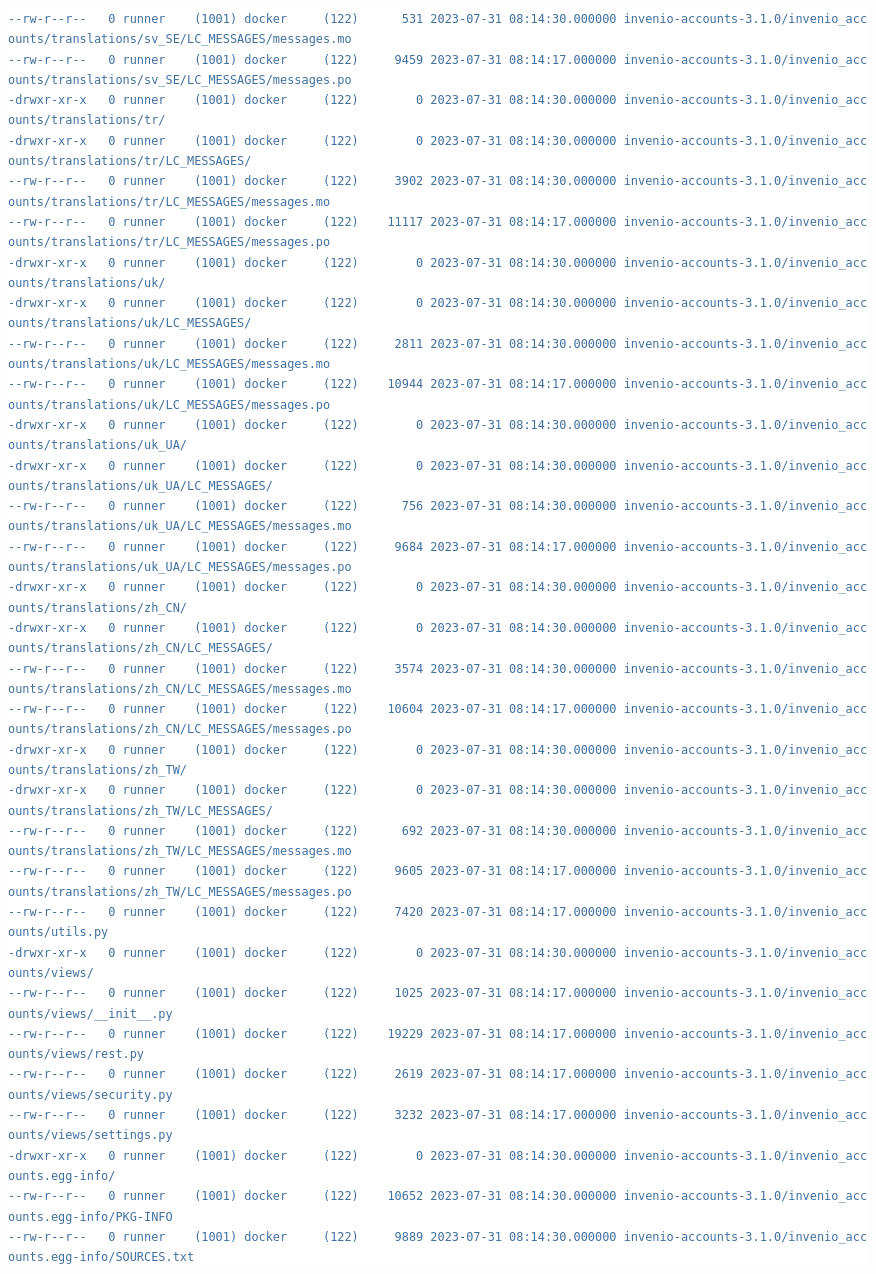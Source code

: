 ```diff
--rw-r--r--   0 runner    (1001) docker     (122)      531 2023-07-31 08:14:30.000000 invenio-accounts-3.1.0/invenio_accounts/translations/sv_SE/LC_MESSAGES/messages.mo
--rw-r--r--   0 runner    (1001) docker     (122)     9459 2023-07-31 08:14:17.000000 invenio-accounts-3.1.0/invenio_accounts/translations/sv_SE/LC_MESSAGES/messages.po
-drwxr-xr-x   0 runner    (1001) docker     (122)        0 2023-07-31 08:14:30.000000 invenio-accounts-3.1.0/invenio_accounts/translations/tr/
-drwxr-xr-x   0 runner    (1001) docker     (122)        0 2023-07-31 08:14:30.000000 invenio-accounts-3.1.0/invenio_accounts/translations/tr/LC_MESSAGES/
--rw-r--r--   0 runner    (1001) docker     (122)     3902 2023-07-31 08:14:30.000000 invenio-accounts-3.1.0/invenio_accounts/translations/tr/LC_MESSAGES/messages.mo
--rw-r--r--   0 runner    (1001) docker     (122)    11117 2023-07-31 08:14:17.000000 invenio-accounts-3.1.0/invenio_accounts/translations/tr/LC_MESSAGES/messages.po
-drwxr-xr-x   0 runner    (1001) docker     (122)        0 2023-07-31 08:14:30.000000 invenio-accounts-3.1.0/invenio_accounts/translations/uk/
-drwxr-xr-x   0 runner    (1001) docker     (122)        0 2023-07-31 08:14:30.000000 invenio-accounts-3.1.0/invenio_accounts/translations/uk/LC_MESSAGES/
--rw-r--r--   0 runner    (1001) docker     (122)     2811 2023-07-31 08:14:30.000000 invenio-accounts-3.1.0/invenio_accounts/translations/uk/LC_MESSAGES/messages.mo
--rw-r--r--   0 runner    (1001) docker     (122)    10944 2023-07-31 08:14:17.000000 invenio-accounts-3.1.0/invenio_accounts/translations/uk/LC_MESSAGES/messages.po
-drwxr-xr-x   0 runner    (1001) docker     (122)        0 2023-07-31 08:14:30.000000 invenio-accounts-3.1.0/invenio_accounts/translations/uk_UA/
-drwxr-xr-x   0 runner    (1001) docker     (122)        0 2023-07-31 08:14:30.000000 invenio-accounts-3.1.0/invenio_accounts/translations/uk_UA/LC_MESSAGES/
--rw-r--r--   0 runner    (1001) docker     (122)      756 2023-07-31 08:14:30.000000 invenio-accounts-3.1.0/invenio_accounts/translations/uk_UA/LC_MESSAGES/messages.mo
--rw-r--r--   0 runner    (1001) docker     (122)     9684 2023-07-31 08:14:17.000000 invenio-accounts-3.1.0/invenio_accounts/translations/uk_UA/LC_MESSAGES/messages.po
-drwxr-xr-x   0 runner    (1001) docker     (122)        0 2023-07-31 08:14:30.000000 invenio-accounts-3.1.0/invenio_accounts/translations/zh_CN/
-drwxr-xr-x   0 runner    (1001) docker     (122)        0 2023-07-31 08:14:30.000000 invenio-accounts-3.1.0/invenio_accounts/translations/zh_CN/LC_MESSAGES/
--rw-r--r--   0 runner    (1001) docker     (122)     3574 2023-07-31 08:14:30.000000 invenio-accounts-3.1.0/invenio_accounts/translations/zh_CN/LC_MESSAGES/messages.mo
--rw-r--r--   0 runner    (1001) docker     (122)    10604 2023-07-31 08:14:17.000000 invenio-accounts-3.1.0/invenio_accounts/translations/zh_CN/LC_MESSAGES/messages.po
-drwxr-xr-x   0 runner    (1001) docker     (122)        0 2023-07-31 08:14:30.000000 invenio-accounts-3.1.0/invenio_accounts/translations/zh_TW/
-drwxr-xr-x   0 runner    (1001) docker     (122)        0 2023-07-31 08:14:30.000000 invenio-accounts-3.1.0/invenio_accounts/translations/zh_TW/LC_MESSAGES/
--rw-r--r--   0 runner    (1001) docker     (122)      692 2023-07-31 08:14:30.000000 invenio-accounts-3.1.0/invenio_accounts/translations/zh_TW/LC_MESSAGES/messages.mo
--rw-r--r--   0 runner    (1001) docker     (122)     9605 2023-07-31 08:14:17.000000 invenio-accounts-3.1.0/invenio_accounts/translations/zh_TW/LC_MESSAGES/messages.po
--rw-r--r--   0 runner    (1001) docker     (122)     7420 2023-07-31 08:14:17.000000 invenio-accounts-3.1.0/invenio_accounts/utils.py
-drwxr-xr-x   0 runner    (1001) docker     (122)        0 2023-07-31 08:14:30.000000 invenio-accounts-3.1.0/invenio_accounts/views/
--rw-r--r--   0 runner    (1001) docker     (122)     1025 2023-07-31 08:14:17.000000 invenio-accounts-3.1.0/invenio_accounts/views/__init__.py
--rw-r--r--   0 runner    (1001) docker     (122)    19229 2023-07-31 08:14:17.000000 invenio-accounts-3.1.0/invenio_accounts/views/rest.py
--rw-r--r--   0 runner    (1001) docker     (122)     2619 2023-07-31 08:14:17.000000 invenio-accounts-3.1.0/invenio_accounts/views/security.py
--rw-r--r--   0 runner    (1001) docker     (122)     3232 2023-07-31 08:14:17.000000 invenio-accounts-3.1.0/invenio_accounts/views/settings.py
-drwxr-xr-x   0 runner    (1001) docker     (122)        0 2023-07-31 08:14:30.000000 invenio-accounts-3.1.0/invenio_accounts.egg-info/
--rw-r--r--   0 runner    (1001) docker     (122)    10652 2023-07-31 08:14:30.000000 invenio-accounts-3.1.0/invenio_accounts.egg-info/PKG-INFO
--rw-r--r--   0 runner    (1001) docker     (122)     9889 2023-07-31 08:14:30.000000 invenio-accounts-3.1.0/invenio_accounts.egg-info/SOURCES.txt
```